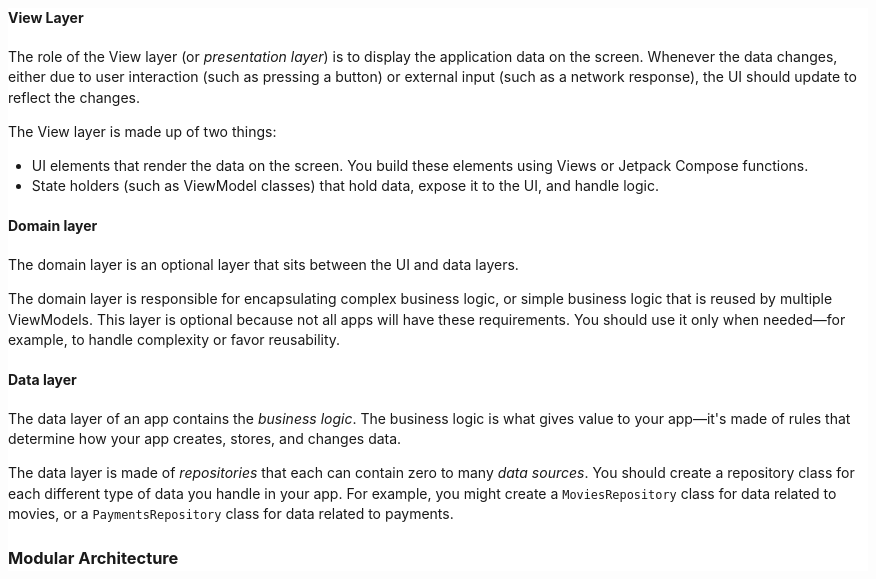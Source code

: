 #### View Layer

The role of the View layer (or _presentation layer_) is to display the application data on the screen. Whenever the data changes, either due to user interaction (such as pressing a button) or external input (such as a network response), the UI should update to reflect the changes.

The View layer is made up of two things:

-   UI elements that render the data on the screen. You build these elements using Views or Jetpack Compose functions.
-   State holders (such as ViewModel classes) that hold data, expose it to the UI, and handle logic.

#### Domain layer

The domain layer is an optional layer that sits between the UI and data layers.

The domain layer is responsible for encapsulating complex business logic, or simple business logic that is reused by multiple ViewModels. This layer is optional because not all apps will have these requirements. You should use it only when needed—for example, to handle complexity or favor reusability.

#### Data layer

The data layer of an app contains the _business logic_. The business logic is what gives value to your app—it's made of rules that determine how your app creates, stores, and changes data.

The data layer is made of _repositories_ that each can contain zero to many _data sources_. You should create a repository class for each different type of data you handle in your app. For example, you might create a `MoviesRepository` class for data related to movies, or a `PaymentsRepository` class for data related to payments.

### Modular Architecture